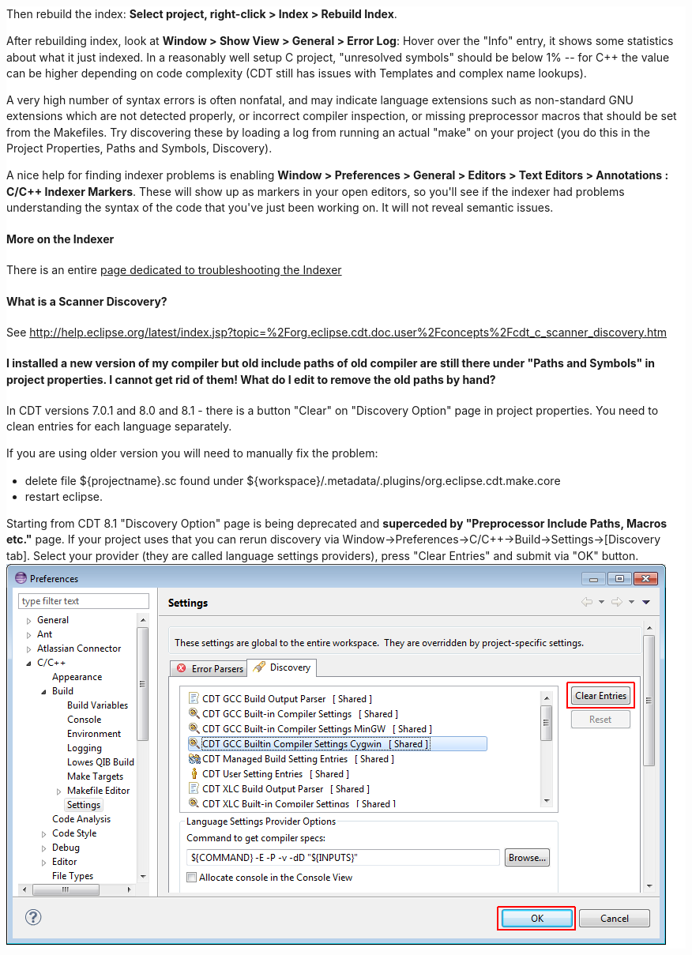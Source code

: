 Then rebuild the index: **Select project, right-click \> Index \>
Rebuild Index**.

After rebuilding index, look at **Window \> Show View \> General \>
Error Log**: Hover over the "Info" entry, it shows some statistics about
what it just indexed. In a reasonably well setup C project, "unresolved
symbols" should be below 1% -- for C++ the value can be higher depending
on code complexity (CDT still has issues with Templates and complex name
lookups).

A very high number of syntax errors is often nonfatal, and may indicate
language extensions such as non-standard GNU extensions which are not
detected properly, or incorrect compiler inspection, or missing
preprocessor macros that should be set from the Makefiles. Try
discovering these by loading a log from running an actual "make" on your
project (you do this in the Project Properties, Paths and Symbols,
Discovery).

A nice help for finding indexer problems is enabling **Window \>
Preferences \> General \> Editors \> Text Editors \> Annotations : C/C++
Indexer Markers**. These will show up as markers in your open editors,
so you'll see if the indexer had problems understanding the syntax of
the code that you've just been working on. It will not reveal semantic
issues.

#### More on the Indexer

There is an entire [page dedicated to troubleshooting the Indexer](Indexer.md)

#### What is a Scanner Discovery?

See
<http://help.eclipse.org/latest/index.jsp?topic=%2Forg.eclipse.cdt.doc.user%2Fconcepts%2Fcdt_c_scanner_discovery.htm>

#### I installed a new version of my compiler but old include paths of old compiler are still there under "Paths and Symbols" in project properties. I cannot get rid of them\! What do I edit to remove the old paths by hand?

In CDT versions 7.0.1 and 8.0 and 8.1 - there is a button "Clear" on
"Discovery Option" page in project properties. You need to clean entries
for each language separately.

If you are using older version you will need to manually fix the
problem:

  - delete file ${projectname}.sc found under
    ${workspace}/.metadata/.plugins/org.eclipse.cdt.make.core
  - restart eclipse.

Starting from CDT 8.1 "Discovery Option" page is being deprecated and
**superceded by "Preprocessor Include Paths, Macros etc."** page. If
your project uses that you can rerun discovery via
Window-\>Preferences-\>C/C++-\>Build-\>Settings-\>\[Discovery tab\].
Select your provider (they are called language settings providers),
press "Clear Entries" and submit via "OK" button.
![RerunSpecsDetector.png](images/RerunSpecsDetector.png
"RerunSpecsDetector.png")
